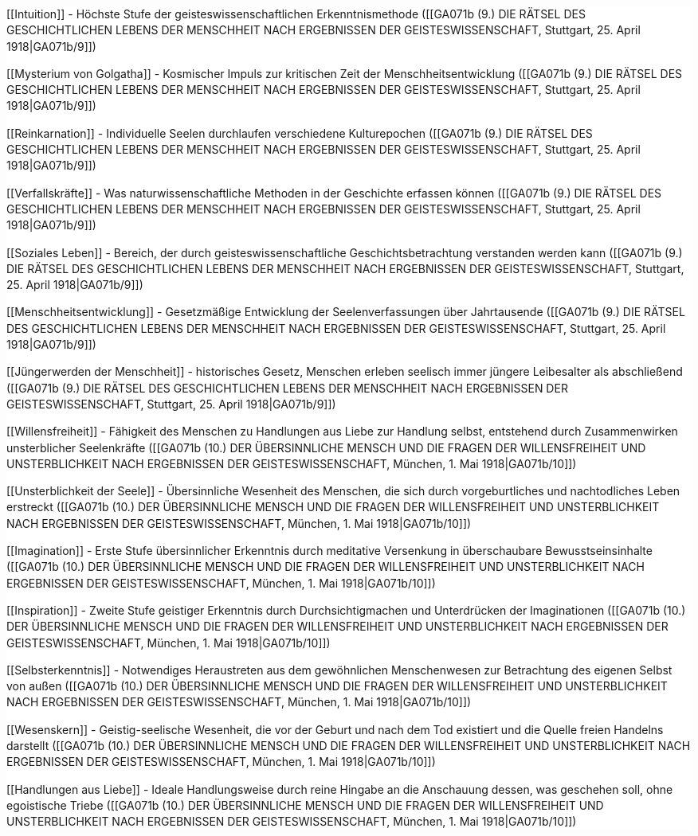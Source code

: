[[Intuition]] - Höchste Stufe der geisteswissenschaftlichen Erkenntnismethode ([[GA071b (9.) DIE RÄTSEL DES GESCHICHTLICHEN LEBENS DER MENSCHHEIT NACH ERGEBNISSEN DER GEISTESWISSENSCHAFT, Stuttgart, 25. April 1918|GA071b/9]])

[[Mysterium von Golgatha]] - Kosmischer Impuls zur kritischen Zeit der Menschheitsentwicklung ([[GA071b (9.) DIE RÄTSEL DES GESCHICHTLICHEN LEBENS DER MENSCHHEIT NACH ERGEBNISSEN DER GEISTESWISSENSCHAFT, Stuttgart, 25. April 1918|GA071b/9]])

[[Reinkarnation]] - Individuelle Seelen durchlaufen verschiedene Kulturepochen ([[GA071b (9.) DIE RÄTSEL DES GESCHICHTLICHEN LEBENS DER MENSCHHEIT NACH ERGEBNISSEN DER GEISTESWISSENSCHAFT, Stuttgart, 25. April 1918|GA071b/9]])

[[Verfallskräfte]] - Was naturwissenschaftliche Methoden in der Geschichte erfassen können ([[GA071b (9.) DIE RÄTSEL DES GESCHICHTLICHEN LEBENS DER MENSCHHEIT NACH ERGEBNISSEN DER GEISTESWISSENSCHAFT, Stuttgart, 25. April 1918|GA071b/9]])

[[Soziales Leben]] - Bereich, der durch geisteswissenschaftliche Geschichtsbetrachtung verstanden werden kann ([[GA071b (9.) DIE RÄTSEL DES GESCHICHTLICHEN LEBENS DER MENSCHHEIT NACH ERGEBNISSEN DER GEISTESWISSENSCHAFT, Stuttgart, 25. April 1918|GA071b/9]])

[[Menschheitsentwicklung]] - Gesetzmäßige Entwicklung der Seelenverfassungen über Jahrtausende ([[GA071b (9.) DIE RÄTSEL DES GESCHICHTLICHEN LEBENS DER MENSCHHEIT NACH ERGEBNISSEN DER GEISTESWISSENSCHAFT, Stuttgart, 25. April 1918|GA071b/9]])

[[Jüngerwerden der Menschheit]] - historisches Gesetz, Menschen erleben seelisch immer jüngere Leibesalter als abschließend ([[GA071b (9.) DIE RÄTSEL DES GESCHICHTLICHEN LEBENS DER MENSCHHEIT NACH ERGEBNISSEN DER GEISTESWISSENSCHAFT, Stuttgart, 25. April 1918|GA071b/9]])

[[Willensfreiheit]] - Fähigkeit des Menschen zu Handlungen aus Liebe zur Handlung selbst, entstehend durch Zusammenwirken unsterblicher Seelenkräfte ([[GA071b (10.) DER ÜBERSINNLICHE MENSCH UND DIE FRAGEN DER WILLENSFREIHEIT UND UNSTERBLICHKEIT NACH ERGEBNISSEN DER GEISTESWISSENSCHAFT, München, 1. Mai 1918|GA071b/10]])

[[Unsterblichkeit der Seele]] - Übersinnliche Wesenheit des Menschen, die sich durch vorgeburtliches und nachtodliches Leben erstreckt ([[GA071b (10.) DER ÜBERSINNLICHE MENSCH UND DIE FRAGEN DER WILLENSFREIHEIT UND UNSTERBLICHKEIT NACH ERGEBNISSEN DER GEISTESWISSENSCHAFT, München, 1. Mai 1918|GA071b/10]])

[[Imagination]] - Erste Stufe übersinnlicher Erkenntnis durch meditative Versenkung in überschaubare Bewusstseinsinhalte ([[GA071b (10.) DER ÜBERSINNLICHE MENSCH UND DIE FRAGEN DER WILLENSFREIHEIT UND UNSTERBLICHKEIT NACH ERGEBNISSEN DER GEISTESWISSENSCHAFT, München, 1. Mai 1918|GA071b/10]])

[[Inspiration]] - Zweite Stufe geistiger Erkenntnis durch Durchsichtigmachen und Unterdrücken der Imaginationen ([[GA071b (10.) DER ÜBERSINNLICHE MENSCH UND DIE FRAGEN DER WILLENSFREIHEIT UND UNSTERBLICHKEIT NACH ERGEBNISSEN DER GEISTESWISSENSCHAFT, München, 1. Mai 1918|GA071b/10]])

[[Selbsterkenntnis]] - Notwendiges Heraustreten aus dem gewöhnlichen Menschenwesen zur Betrachtung des eigenen Selbst von außen ([[GA071b (10.) DER ÜBERSINNLICHE MENSCH UND DIE FRAGEN DER WILLENSFREIHEIT UND UNSTERBLICHKEIT NACH ERGEBNISSEN DER GEISTESWISSENSCHAFT, München, 1. Mai 1918|GA071b/10]])

[[Wesenskern]] - Geistig-seelische Wesenheit, die vor der Geburt und nach dem Tod existiert und die Quelle freien Handelns darstellt ([[GA071b (10.) DER ÜBERSINNLICHE MENSCH UND DIE FRAGEN DER WILLENSFREIHEIT UND UNSTERBLICHKEIT NACH ERGEBNISSEN DER GEISTESWISSENSCHAFT, München, 1. Mai 1918|GA071b/10]])

[[Handlungen aus Liebe]] - Ideale Handlungsweise durch reine Hingabe an die Anschauung dessen, was geschehen soll, ohne egoistische Triebe ([[GA071b (10.) DER ÜBERSINNLICHE MENSCH UND DIE FRAGEN DER WILLENSFREIHEIT UND UNSTERBLICHKEIT NACH ERGEBNISSEN DER GEISTESWISSENSCHAFT, München, 1. Mai 1918|GA071b/10]])
